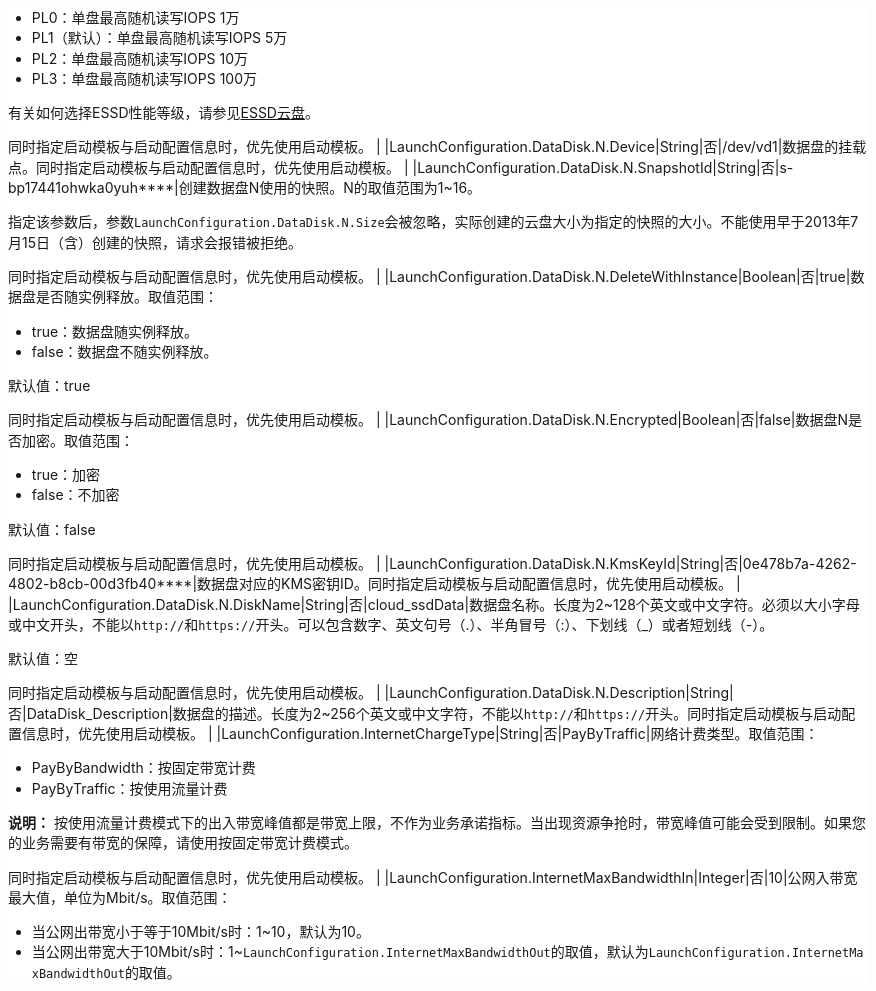  -   PL0：单盘最高随机读写IOPS 1万
-   PL1（默认）：单盘最高随机读写IOPS 5万
-   PL2：单盘最高随机读写IOPS 10万
-   PL3：单盘最高随机读写IOPS 100万

 有关如何选择ESSD性能等级，请参见[ESSD云盘](~~122389~~)。

 同时指定启动模板与启动配置信息时，优先使用启动模板。 |
|LaunchConfiguration.DataDisk.N.Device|String|否|/dev/vd1|数据盘的挂载点。同时指定启动模板与启动配置信息时，优先使用启动模板。 |
|LaunchConfiguration.DataDisk.N.SnapshotId|String|否|s-bp17441ohwka0yuh\*\*\*\*|创建数据盘N使用的快照。N的取值范围为1~16。

 指定该参数后，参数`LaunchConfiguration.DataDisk.N.Size`会被忽略，实际创建的云盘大小为指定的快照的大小。不能使用早于2013年7月15日（含）创建的快照，请求会报错被拒绝。

 同时指定启动模板与启动配置信息时，优先使用启动模板。 |
|LaunchConfiguration.DataDisk.N.DeleteWithInstance|Boolean|否|true|数据盘是否随实例释放。取值范围：

 -   true：数据盘随实例释放。
-   false：数据盘不随实例释放。

 默认值：true

 同时指定启动模板与启动配置信息时，优先使用启动模板。 |
|LaunchConfiguration.DataDisk.N.Encrypted|Boolean|否|false|数据盘N是否加密。取值范围：

 -   true：加密
-   false：不加密

 默认值：false

 同时指定启动模板与启动配置信息时，优先使用启动模板。 |
|LaunchConfiguration.DataDisk.N.KmsKeyId|String|否|0e478b7a-4262-4802-b8cb-00d3fb40\*\*\*\*|数据盘对应的KMS密钥ID。同时指定启动模板与启动配置信息时，优先使用启动模板。 |
|LaunchConfiguration.DataDisk.N.DiskName|String|否|cloud\_ssdData|数据盘名称。长度为2~128个英文或中文字符。必须以大小字母或中文开头，不能以`http://`和`https://`开头。可以包含数字、英文句号（.）、半角冒号（:）、下划线（\_）或者短划线（-）。

 默认值：空

 同时指定启动模板与启动配置信息时，优先使用启动模板。 |
|LaunchConfiguration.DataDisk.N.Description|String|否|DataDisk\_Description|数据盘的描述。长度为2~256个英文或中文字符，不能以`http://`和`https://`开头。同时指定启动模板与启动配置信息时，优先使用启动模板。 |
|LaunchConfiguration.InternetChargeType|String|否|PayByTraffic|网络计费类型。取值范围：

 -   PayByBandwidth：按固定带宽计费
-   PayByTraffic：按使用流量计费

 **说明：** 按使用流量计费模式下的出入带宽峰值都是带宽上限，不作为业务承诺指标。当出现资源争抢时，带宽峰值可能会受到限制。如果您的业务需要有带宽的保障，请使用按固定带宽计费模式。

 同时指定启动模板与启动配置信息时，优先使用启动模板。 |
|LaunchConfiguration.InternetMaxBandwidthIn|Integer|否|10|公网入带宽最大值，单位为Mbit/s。取值范围：

 -   当公网出带宽小于等于10Mbit/s时：1~10，默认为10。
-   当公网出带宽大于10Mbit/s时：1~`LaunchConfiguration.InternetMaxBandwidthOut`的取值，默认为`LaunchConfiguration.InternetMaxBandwidthOut`的取值。

